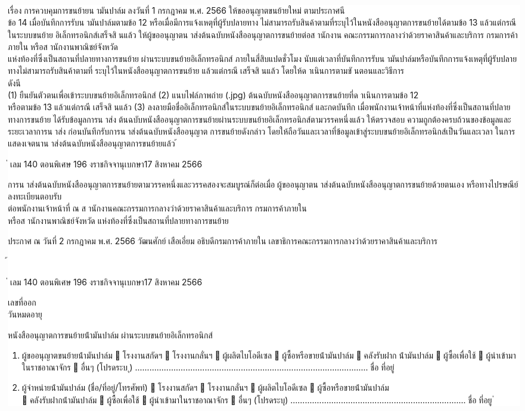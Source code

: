 เรื่อง  การควบคุมการขนย้ายน  ามันปาล์ม  ลงวันที่  1  กรกฎาคม  พ.ศ.  2566  ให้ขออนุญาตขนย้ายใหม่
ตามประกาศนี  
ข้อ 14 เมื่อบันทึกการรับน  ามันปาล์มตามข้อ  12  หรือเมื่อมีการแจ้งเหตุที่ผู้รับปลายทาง 
ไม่สามารถรับสินค้าตามที่ระบุไว้ในหนังสืออนุญาตการขนย้ายได้ตามข้อ  13  แล้วแต่กรณี  ในระบบขนย้าย
อิเล็กทรอนิกส์เสร็จสิ นแล้ว  ให้ผู้ขออนุญาตน าส่งต้นฉบับหนังสืออนุญาตการขนย้ายต่อส านักงาน
คณะกรรมการกลางว่าด้วยราคาสินค้าและบริการ  กรมการค้าภายใน  หรือส านักงานพาณิชย์จังหวัด   
แห่งท้องที่ซึ่งเป็นสถานที่ปลายทางการขนย้าย  ผ่านระบบขนย้ายอิเล็กทรอนิกส์  ภายในสี่สิบแปดชั่วโมง 
นับแต่เวลาที่บันทึกการรับน  ามันปาล์มหรือบันทึกการแจ้งเหตุที่ผู้รับปลายทางไม่สามารถรับสินค้าตามที่ 
ระบุไว้ในหนังสืออนุญาตการขนย้าย  แล้วแต่กรณี  เสร็จสิ นแล้ว  โดยให้ด าเนินการตามขั นตอนและวิธีการ   
ดังนี  
(1) ยืนยันตัวตนเพื่อเข้าระบบขนย้ายอิเล็กทรอนิกส์ 
(2) แนบไฟล์ภาพถ่าย  (.jpg)  ต้นฉบับหนังสืออนุญาตการขนย้ายที่ด าเนินการตามข้อ  12   
หรือตามข้อ  13  แล้วแต่กรณี  เสร็จสิ นแล้ว 
(3) ลงลายมือชื่ออิเล็กทรอนิกส์ในระบบขนย้ายอิเล็กทรอนิกส์  และกดบันทึก 
เมื่อพนักงานเจ้าหน้าที่แห่งท้องที่ซึ่งเป็นสถานที่ปลายทางการขนย้าย  ได้รับข้อมูลการน าส่ง
ต้นฉบับหนังสืออนุญาตการขนย้ายผ่านระบบขนย้ายอิเล็กทรอนิกส์ตามวรรคหนึ่งแล้ว  ให้ตรวจสอบ 
ความถูกต้องครบถ้วนของข้อมูลและระยะเวลาการน าส่ง  ก่อนบันทึกรับการน าส่งต้นฉบับหนังสืออนุญาต 
การขนย้ายดังกล่าว  โดยให้ถือวันและเวลาที่ข้อมูลเข้าสู่ระบบขนย้ายอิเล็กทรอนิกส์เป็นวันและเวลา 
ในการแสดงเจตนาน าส่งต้นฉบับหนังสืออนุญาตการขนย้ายแล้ว 
้
 
่
เลม   140   ตอนพิเศษ   196    งราชกิจจานุเบกษา17   สิงหาคม   2566

การน าส่งต้นฉบับหนังสืออนุญาตการขนย้ายตามวรรคหนึ่งและวรรคสองจะสมบูรณ์ก็ต่อเมื่อ 
ผู้ขออนุญาตน าส่งต้นฉบับหนังสืออนุญาตการขนย้ายด้วยตนเอง  หรือทางไปรษณีย์ลงทะเบียนตอบรับ   
ต่อพนักงานเจ้าหน้าที่  ณ  ส านักงานคณะกรรมการกลางว่าด้วยราคาสินค้าและบริการ  กรมการค้าภายใน   
หรือส านักงานพาณิชย์จังหวัด  แห่งท้องที่ซึ่งเป็นสถานที่ปลายทางการขนย้าย 
 
ประกาศ  ณ  วันที่  2  กรกฎาคม  พ.ศ.  2566 
วัฒนศักย์  เสือเอี่ยม 
อธิบดีกรมการค้าภายใน 
เลขาธิการคณะกรรมการกลางว่าด้วยราคาสินค้าและบริการ 
 
้
 
่
เลม   140   ตอนพิเศษ   196    งราชกิจจานุเบกษา17   สิงหาคม   2566

เลขที่ออก  
วันหมดอายุ  
 
 
หนังสืออนุญาตการขนย้ายน้ํามันปาล์ม ผ่านระบบขนย้ายอิเล็กทรอนิกส์ 
1. ผู้ขออนุญาตขนย้ายน้ํามันปาล์ม   โรงงานสกัดฯ   โรงงานกลั่นฯ   ผู้ผลิตไบโอดีเซล   ผู้ซื้อหรือขายน้ํามันปาล์ม   คลังรับฝาก
น้ํามันปาล์ม   ผู้ซื้อเพื่อใช้   ผู้นําเข้ามาในราชอาณาจักร   อื่นๆ (โปรดระบ
ุ) ................................................................................................. 
ชื่อ ที่อยู่ 
  
2. ผู้จําหน่ายน้ํามันปาล์ม (ชื่อ/ที่อยู่/โทรศัพท์)    โรงงานสกัดฯ   โรงงานกลั่นฯ    ผู้ผลิตไบโอดีเซล   ผู้ซื้อหรือขายน้ํามันปาล์ม  
 คลังรับฝากน้ํามันปาล์ม  ผู้ซื้อเพื่อใช้   ผู้นําเข้ามาในราชอาณาจักร   อื่นๆ (โปรดระบุ) ......................................................................... 
ชื่อ ที่อยู
่ 
  